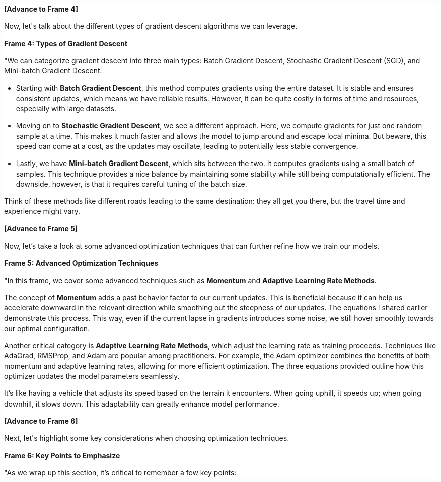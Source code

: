 **[Advance to Frame 4]**

Now, let's talk about the different types of gradient descent algorithms we can leverage.

**Frame 4: Types of Gradient Descent**

"We can categorize gradient descent into three main types: Batch Gradient Descent, Stochastic Gradient Descent (SGD), and Mini-batch Gradient Descent. 

- Starting with **Batch Gradient Descent**, this method computes gradients using the entire dataset. It is stable and ensures consistent updates, which means we have reliable results. However, it can be quite costly in terms of time and resources, especially with large datasets.

- Moving on to **Stochastic Gradient Descent**, we see a different approach. Here, we compute gradients for just one random sample at a time. This makes it much faster and allows the model to jump around and escape local minima. But beware, this speed can come at a cost, as the updates may oscillate, leading to potentially less stable convergence.

- Lastly, we have **Mini-batch Gradient Descent**, which sits between the two. It computes gradients using a small batch of samples. This technique provides a nice balance by maintaining some stability while still being computationally efficient. The downside, however, is that it requires careful tuning of the batch size.

Think of these methods like different roads leading to the same destination: they all get you there, but the travel time and experience might vary. 

**[Advance to Frame 5]**

Now, let’s take a look at some advanced optimization techniques that can further refine how we train our models.

**Frame 5: Advanced Optimization Techniques**

"In this frame, we cover some advanced techniques such as **Momentum** and **Adaptive Learning Rate Methods**. 

The concept of **Momentum** adds a past behavior factor to our current updates. This is beneficial because it can help us accelerate downward in the relevant direction while smoothing out the steepness of our updates. The equations I shared earlier demonstrate this process. This way, even if the current lapse in gradients introduces some noise, we still hover smoothly towards our optimal configuration.

Another critical category is **Adaptive Learning Rate Methods**, which adjust the learning rate as training proceeds. Techniques like AdaGrad, RMSProp, and Adam are popular among practitioners. For example, the Adam optimizer combines the benefits of both momentum and adaptive learning rates, allowing for more efficient optimization. The three equations provided outline how this optimizer updates the model parameters seamlessly.

It’s like having a vehicle that adjusts its speed based on the terrain it encounters. When going uphill, it speeds up; when going downhill, it slows down. This adaptability can greatly enhance model performance.

**[Advance to Frame 6]**

Next, let's highlight some key considerations when choosing optimization techniques.

**Frame 6: Key Points to Emphasize**

"As we wrap up this section, it’s critical to remember a few key points:
